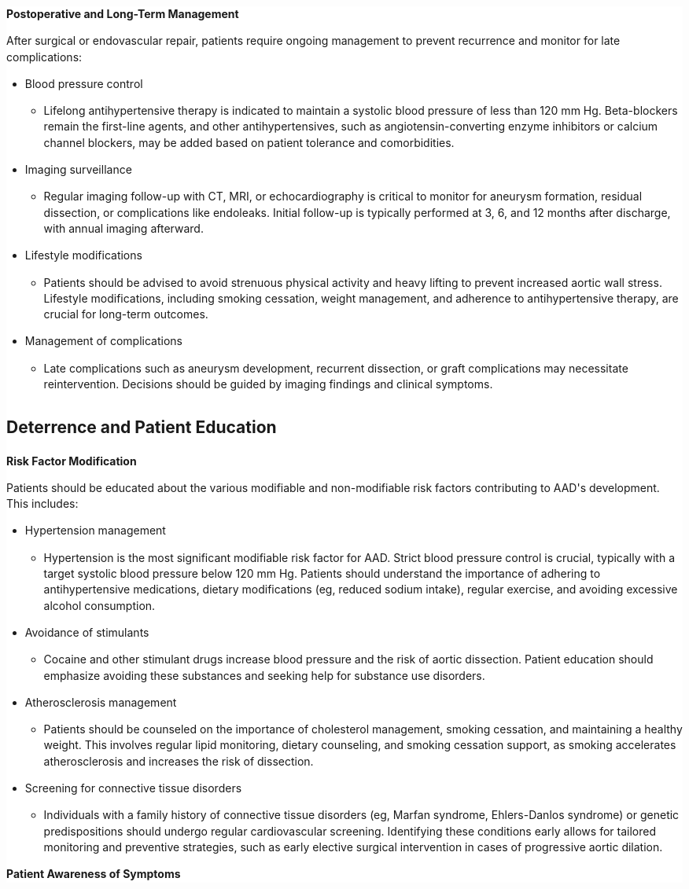 **Postoperative and Long-Term Management**

After surgical or endovascular repair, patients require ongoing management to prevent recurrence and monitor for late complications:

  * Blood pressure control 
    * Lifelong antihypertensive therapy is indicated to maintain a systolic blood pressure of less than 120 mm Hg. Beta-blockers remain the first-line agents, and other antihypertensives, such as angiotensin-converting enzyme inhibitors or calcium channel blockers, may be added based on patient tolerance and comorbidities.

  * Imaging surveillance 
    * Regular imaging follow-up with CT, MRI, or echocardiography is critical to monitor for aneurysm formation, residual dissection, or complications like endoleaks. Initial follow-up is typically performed at 3, 6, and 12 months after discharge, with annual imaging afterward.

  * Lifestyle modifications 
    * Patients should be advised to avoid strenuous physical activity and heavy lifting to prevent increased aortic wall stress. Lifestyle modifications, including smoking cessation, weight management, and adherence to antihypertensive therapy, are crucial for long-term outcomes.

  * Management of complications 
    * Late complications such as aneurysm development, recurrent dissection, or graft complications may necessitate reintervention. Decisions should be guided by imaging findings and clinical symptoms. 

## Deterrence and Patient Education

**Risk Factor Modification**

Patients should be educated about the various modifiable and non-modifiable risk factors contributing to AAD's development. This includes:

  * Hypertension management 
    * Hypertension is the most significant modifiable risk factor for AAD. Strict blood pressure control is crucial, typically with a target systolic blood pressure below 120 mm Hg. Patients should understand the importance of adhering to antihypertensive medications, dietary modifications (eg, reduced sodium intake), regular exercise, and avoiding excessive alcohol consumption.

  * Avoidance of stimulants 
    * Cocaine and other stimulant drugs increase blood pressure and the risk of aortic dissection. Patient education should emphasize avoiding these substances and seeking help for substance use disorders.

  * Atherosclerosis management 
    * Patients should be counseled on the importance of cholesterol management, smoking cessation, and maintaining a healthy weight. This involves regular lipid monitoring, dietary counseling, and smoking cessation support, as smoking accelerates atherosclerosis and increases the risk of dissection.

  * Screening for connective tissue disorders 
    * Individuals with a family history of connective tissue disorders (eg, Marfan syndrome, Ehlers-Danlos syndrome) or genetic predispositions should undergo regular cardiovascular screening. Identifying these conditions early allows for tailored monitoring and preventive strategies, such as early elective surgical intervention in cases of progressive aortic dilation.

**Patient Awareness of Symptoms**
